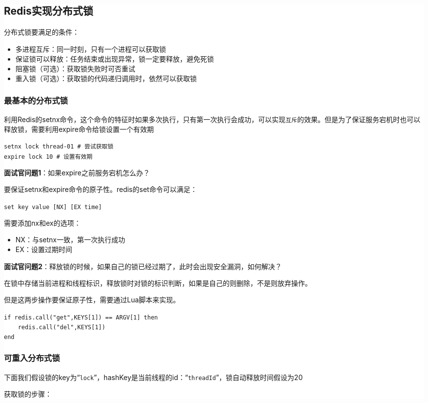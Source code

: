 







## Redis实现分布式锁

分布式锁要满足的条件：

- 多进程互斥：同一时刻，只有一个进程可以获取锁
- 保证锁可以释放：任务结束或出现异常，锁一定要释放，避免死锁
- 阻塞锁（可选）：获取锁失败时可否重试
- 重入锁（可选）：获取锁的代码递归调用时，依然可以获取锁





### 最基本的分布式锁

利用Redis的setnx命令，这个命令的特征时如果多次执行，只有第一次执行会成功，可以实现`互斥`的效果。但是为了保证服务宕机时也可以释放锁，需要利用expire命令给锁设置一个有效期

```
setnx lock thread-01 # 尝试获取锁
expire lock 10 # 设置有效期
```

**面试官问题1**：如果expire之前服务宕机怎么办？

要保证setnx和expire命令的原子性。redis的set命令可以满足：

```
set key value [NX] [EX time] 
```

需要添加nx和ex的选项：

- NX：与setnx一致，第一次执行成功
- EX：设置过期时间

**面试官问题2**：释放锁的时候，如果自己的锁已经过期了，此时会出现安全漏洞，如何解决？

在锁中存储当前进程和线程标识，释放锁时对锁的标识判断，如果是自己的则删除，不是则放弃操作。

但是这两步操作要保证原子性，需要通过Lua脚本来实现。

```
if redis.call("get",KEYS[1]) == ARGV[1] then
    redis.call("del",KEYS[1])
end
```







### 可重入分布式锁

下面我们假设锁的key为“`lock`”，hashKey是当前线程的id：“`threadId`”，锁自动释放时间假设为20

获取锁的步骤：
